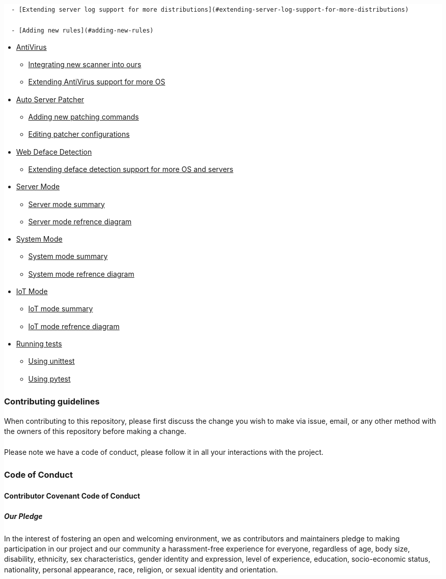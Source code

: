       - [Extending server log support for more distributions](#extending-server-log-support-for-more-distributions)
      
      - [Adding new rules](#adding-new-rules)

   - [AntiVirus](#antivirus)
   
      - [Integrating new scanner into ours](#integrating-new-scanner-into-ours)
      
      - [Extending AntiVirus support for more OS](#extending-antivirus-support-for-more-os)
	
   - [Auto Server Patcher](#auto-server-patcher)
   
        - [Adding new patching commands](#adding-new-patching-commands)
	
        - [Editing patcher configurations](#editing-patcher-configurations)

   - [Web Deface Detection](#web-deface-detection)
   
      - [Extending deface detection support for more OS and servers](#extending-deface-detection-support-for-more-os-and-servers)
      
   - [Server Mode](#server-mode)
      - [Server mode summary](#server-mode-summary)
      
      - [Server mode refrence diagram](#server-mode-refrence-diagram)
  
   - [System Mode](#system-mode)
      - [System mode summary](#system-mode-summary)
      
      - [System mode refrence diagram](#system-mode-refrence-diagram)

   - [IoT Mode](#iot-mode)
      - [IoT mode summary](#iot-mode-summary)
      
      - [IoT mode refrence diagram](#iot-mode-refrence-diagram)
      
   - [Running tests](#running-tests)

     - [Using unittest](#running-using-unittest)
     
     - [Using pytest](#running-using-pytest)

### Contributing guidelines

When contributing to this repository, please first discuss the change you wish to make via issue, email, or any other method with the owners of this repository before making a change.
<br><br>
Please note we have a code of conduct, please follow it in all your interactions with the project.

### Code of Conduct

#### Contributor Covenant Code of Conduct

##### Our Pledge
In the interest of fostering an open and welcoming environment, we as contributors and maintainers pledge to making participation in our project and our community a harassment-free experience for everyone, regardless of age, body size, disability, ethnicity, sex characteristics, gender identity and expression, level of experience, education, socio-economic status, nationality, personal appearance, race, religion, or sexual identity and orientation.
